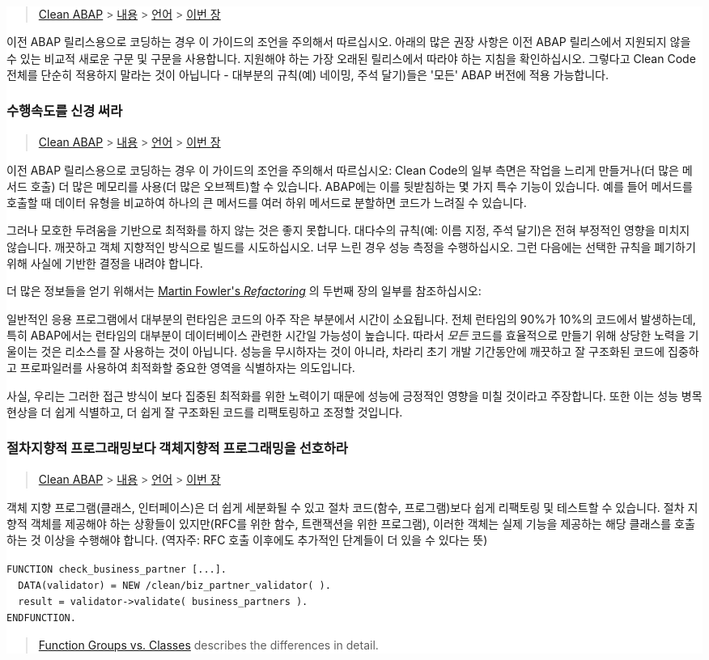 > [Clean ABAP](#clean-abap) > [내용](#내용) > [언어](#언어) > [이번 장](#레가시를-신경-써라)

이전 ABAP 릴리스용으로 코딩하는 경우 이 가이드의 조언을 주의해서 따르십시오.
아래의 많은 권장 사항은 이전 ABAP 릴리스에서 지원되지 않을 수 있는 비교적 새로운 구문 및 구문을 사용합니다.
지원해야 하는 가장 오래된 릴리스에서 따라야 하는 지침을 확인하십시오.
그렇다고 Clean Code 전체를 단순히 적용하지 말라는 것이 아닙니다 -
대부분의 규칙(예) 네이밍, 주석 달기)들은 '모든' ABAP 버전에 적용 가능합니다.

### 수행속도를 신경 써라

> [Clean ABAP](#clean-abap) > [내용](#내용) > [언어](#언어) > [이번 장](#수행속도를-신경-써라)

이전 ABAP 릴리스용으로 코딩하는 경우 이 가이드의 조언을 주의해서 따르십시오:
Clean Code의 일부 측면은 작업을 느리게 만들거나(더 많은 메서드 호출) 더 많은 메모리를 사용(더 많은 오브젝트)할 수 있습니다.
ABAP에는 이를 뒷받침하는 몇 가지 특수 기능이 있습니다. 예를 들어 메서드를 호출할 때 
데이터 유형을 비교하여 하나의 큰 메서드를 여러 하위 메서드로 분할하면 코드가 느려질 수 있습니다. 

그러나 모호한 두려움을 기반으로 최적화를 하지 않는 것은 좋지 못합니다.
대다수의 규칙(예: 이름 지정, 주석 달기)은 전혀 부정적인 영향을 미치지 않습니다.
깨끗하고 객체 지향적인 방식으로 빌드를 시도하십시오.
너무 느린 경우 성능 측정을 수행하십시오.
그런 다음에는 선택한 규칙을 폐기하기 위해 사실에 기반한 결정을 내려야 합니다.

더 많은 정보들을 얻기 위해서는 
[Martin Fowler's _Refactoring_](https://martinfowler.com/books/refactoring.html) 의 두번째 장의 일부를 참조하십시오:

일반적인 응용 프로그램에서 대부분의 런타임은 코드의 아주 작은 부분에서 시간이 소요됩니다.
전체 런타임의 90%가 10%의 코드에서 발생하는데, 
특히 ABAP에서는 런타임의 대부분이 데이터베이스 관련한 시간일 가능성이 높습니다.
따라서 _모든_ 코드를 효율적으로 만들기 위해 상당한 노력을 기울이는 것은 리소스를 잘 사용하는 것이 아닙니다.
성능을 무시하자는 것이 아니라, 차라리 초기 개발 기간동안에 깨끗하고 잘 구조화된 코드에 집중하고
프로파일러를 사용하여 최적화할 중요한 영역을 식별하자는 의도입니다.

사실, 우리는 그러한 접근 방식이 보다 집중된 최적화를 위한 노력이기 때문에 성능에 긍정적인 영향을 미칠 것이라고 주장합니다.
또한 이는 성능 병목 현상을 더 쉽게 식별하고, 더 쉽게 잘 구조화된 코드를 리팩토링하고 조정할 것입니다.

### 절차지향적 프로그래밍보다 객체지향적 프로그래밍을 선호하라

> [Clean ABAP](#clean-abap) > [내용](#내용) > [언어](#언어) > [이번 장](#절차지향적-프로그래밍보다-객체지향적-프로그래밍을-선호하라)


객체 지향 프로그램(클래스, 인터페이스)은 더 쉽게 세분화될 수 있고
절차 코드(함수, 프로그램)보다 쉽게 리팩토링 및 테스트할 수 있습니다.
절차 지향적 객체를 제공해야 하는 상황들이 있지만(RFC를 위한 함수, 트랜잭션을 위한 프로그램),
이러한 객체는 실제 기능을 제공하는 해당 클래스를 호출하는 것 이상을 수행해야 합니다.
(역자주: RFC 호출 이후에도 추가적인 단계들이 더 있을 수 있다는 뜻)

```ABAP
FUNCTION check_business_partner [...].
  DATA(validator) = NEW /clean/biz_partner_validator( ).
  result = validator->validate( business_partners ).
ENDFUNCTION.
```

> [Function Groups vs. Classes](sub-sections/FunctionGroupsVsClasses.md)
> describes the differences in detail.


[로버트 마틴의 _Clean Code_]: http://www.yes24.com/Product/Goods/11681152 "한국링크"